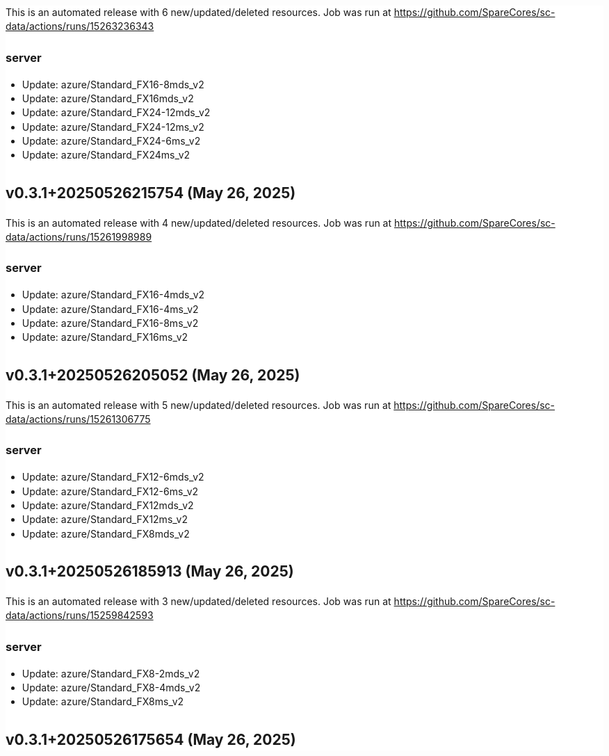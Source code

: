 This is an automated release with 6 new/updated/deleted resources.
Job was run at https://github.com/SpareCores/sc-data/actions/runs/15263236343


### server

- Update: azure/Standard_FX16-8mds_v2
- Update: azure/Standard_FX16mds_v2
- Update: azure/Standard_FX24-12mds_v2
- Update: azure/Standard_FX24-12ms_v2
- Update: azure/Standard_FX24-6ms_v2
- Update: azure/Standard_FX24ms_v2

## v0.3.1+20250526215754 (May 26, 2025)

This is an automated release with 4 new/updated/deleted resources.
Job was run at https://github.com/SpareCores/sc-data/actions/runs/15261998989


### server

- Update: azure/Standard_FX16-4mds_v2
- Update: azure/Standard_FX16-4ms_v2
- Update: azure/Standard_FX16-8ms_v2
- Update: azure/Standard_FX16ms_v2

## v0.3.1+20250526205052 (May 26, 2025)

This is an automated release with 5 new/updated/deleted resources.
Job was run at https://github.com/SpareCores/sc-data/actions/runs/15261306775


### server

- Update: azure/Standard_FX12-6mds_v2
- Update: azure/Standard_FX12-6ms_v2
- Update: azure/Standard_FX12mds_v2
- Update: azure/Standard_FX12ms_v2
- Update: azure/Standard_FX8mds_v2

## v0.3.1+20250526185913 (May 26, 2025)

This is an automated release with 3 new/updated/deleted resources.
Job was run at https://github.com/SpareCores/sc-data/actions/runs/15259842593


### server

- Update: azure/Standard_FX8-2mds_v2
- Update: azure/Standard_FX8-4mds_v2
- Update: azure/Standard_FX8ms_v2

## v0.3.1+20250526175654 (May 26, 2025)
